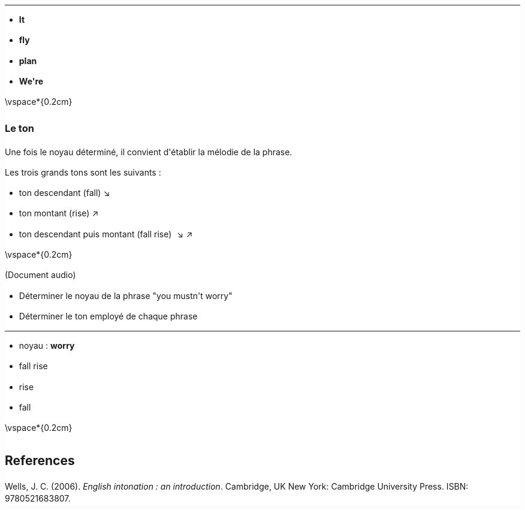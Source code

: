 ***



* **It**



* **fly**



* **plan**



* **We're**
 
\vspace*{0.2cm}

 

### Le ton

Une fois le noyau déterminé, il convient d'établir la mélodie de la phrase.

Les trois grands tons sont les suivants :

* ton descendant (fall) $\searrow$  

* ton montant (rise) $\nearrow$  

* ton descendant puis montant (fall rise) $\searrow\nearrow$  

\vspace*{0.2cm}

(Document audio)

* Déterminer le noyau de la phrase "you mustn't worry"

* Déterminer le ton employé de chaque phrase 

***



* noyau : **worry**



* fall rise



* rise



* fall
 
 
 
 




 



 
\vspace*{0.2cm}

## References



Wells, J. C. (2006). _English intonation : an introduction_. Cambridge,
UK New York: Cambridge University Press. ISBN: 9780521683807.


